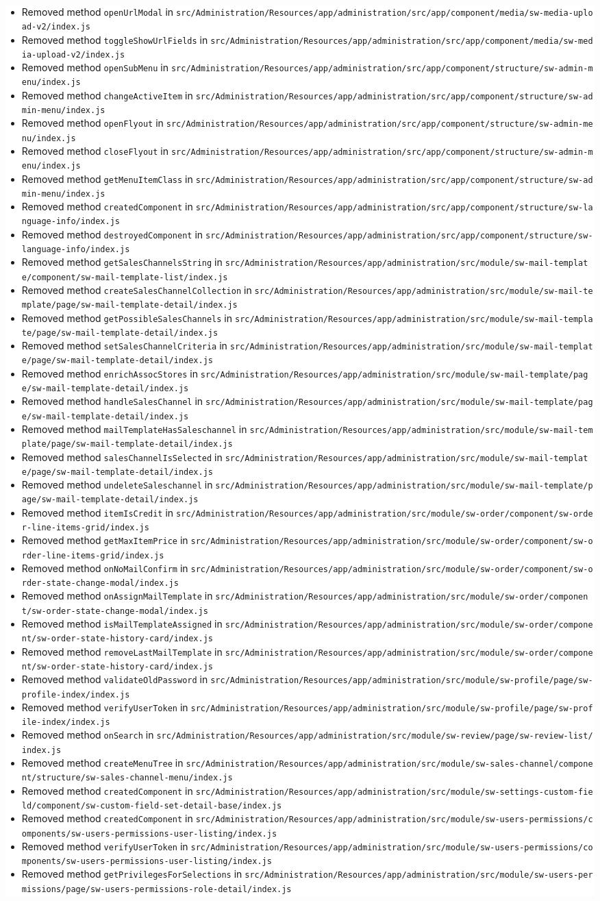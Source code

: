 * Removed method `openUrlModal` in `src/Administration/Resources/app/administration/src/app/component/media/sw-media-upload-v2/index.js`
* Removed method `toggleShowUrlFields` in `src/Administration/Resources/app/administration/src/app/component/media/sw-media-upload-v2/index.js`
* Removed method `openSubMenu` in `src/Administration/Resources/app/administration/src/app/component/structure/sw-admin-menu/index.js`
* Removed method `changeActiveItem` in `src/Administration/Resources/app/administration/src/app/component/structure/sw-admin-menu/index.js`
* Removed method `openFlyout` in `src/Administration/Resources/app/administration/src/app/component/structure/sw-admin-menu/index.js`
* Removed method `closeFlyout` in `src/Administration/Resources/app/administration/src/app/component/structure/sw-admin-menu/index.js`
* Removed method `getMenuItemClass` in `src/Administration/Resources/app/administration/src/app/component/structure/sw-admin-menu/index.js`
* Removed method `createdComponent` in `src/Administration/Resources/app/administration/src/app/component/structure/sw-language-info/index.js`
* Removed method `destroyedComponent` in `src/Administration/Resources/app/administration/src/app/component/structure/sw-language-info/index.js`
* Removed method `getSalesChannelsString` in `src/Administration/Resources/app/administration/src/module/sw-mail-template/component/sw-mail-template-list/index.js`
* Removed method `createSalesChannelCollection` in `src/Administration/Resources/app/administration/src/module/sw-mail-template/page/sw-mail-template-detail/index.js`
* Removed method `getPossibleSalesChannels` in `src/Administration/Resources/app/administration/src/module/sw-mail-template/page/sw-mail-template-detail/index.js`
* Removed method `setSalesChannelCriteria` in `src/Administration/Resources/app/administration/src/module/sw-mail-template/page/sw-mail-template-detail/index.js`
* Removed method `enrichAssocStores` in `src/Administration/Resources/app/administration/src/module/sw-mail-template/page/sw-mail-template-detail/index.js`
* Removed method `handleSalesChannel` in `src/Administration/Resources/app/administration/src/module/sw-mail-template/page/sw-mail-template-detail/index.js`
* Removed method `mailTemplateHasSaleschannel` in `src/Administration/Resources/app/administration/src/module/sw-mail-template/page/sw-mail-template-detail/index.js`
* Removed method `salesChannelIsSelected` in `src/Administration/Resources/app/administration/src/module/sw-mail-template/page/sw-mail-template-detail/index.js`
* Removed method `undeleteSaleschannel` in `src/Administration/Resources/app/administration/src/module/sw-mail-template/page/sw-mail-template-detail/index.js`
* Removed method `itemIsCredit` in `src/Administration/Resources/app/administration/src/module/sw-order/component/sw-order-line-items-grid/index.js`
* Removed method `getMaxItemPrice` in `src/Administration/Resources/app/administration/src/module/sw-order/component/sw-order-line-items-grid/index.js`
* Removed method `onNoMailConfirm` in `src/Administration/Resources/app/administration/src/module/sw-order/component/sw-order-state-change-modal/index.js`
* Removed method `onAssignMailTemplate` in `src/Administration/Resources/app/administration/src/module/sw-order/component/sw-order-state-change-modal/index.js`
* Removed method `isMailTemplateAssigned` in `src/Administration/Resources/app/administration/src/module/sw-order/component/sw-order-state-history-card/index.js`
* Removed method `removeLastMailTemplate` in `src/Administration/Resources/app/administration/src/module/sw-order/component/sw-order-state-history-card/index.js`
* Removed method `validateOldPassword` in `src/Administration/Resources/app/administration/src/module/sw-profile/page/sw-profile-index/index.js`
* Removed method `verifyUserToken` in `src/Administration/Resources/app/administration/src/module/sw-profile/page/sw-profile-index/index.js`
* Removed method `onSearch` in `src/Administration/Resources/app/administration/src/module/sw-review/page/sw-review-list/index.js`
* Removed method `createMenuTree` in `src/Administration/Resources/app/administration/src/module/sw-sales-channel/component/structure/sw-sales-channel-menu/index.js`
* Removed method `createdComponent` in `src/Administration/Resources/app/administration/src/module/sw-settings-custom-field/component/sw-custom-field-set-detail-base/index.js`
* Removed method `createdComponent` in `src/Administration/Resources/app/administration/src/module/sw-users-permissions/components/sw-users-permissions-user-listing/index.js`
* Removed method `verifyUserToken` in `src/Administration/Resources/app/administration/src/module/sw-users-permissions/components/sw-users-permissions-user-listing/index.js`
* Removed method `getPrivilegesForSelections` in `src/Administration/Resources/app/administration/src/module/sw-users-permissions/page/sw-users-permissions-role-detail/index.js`